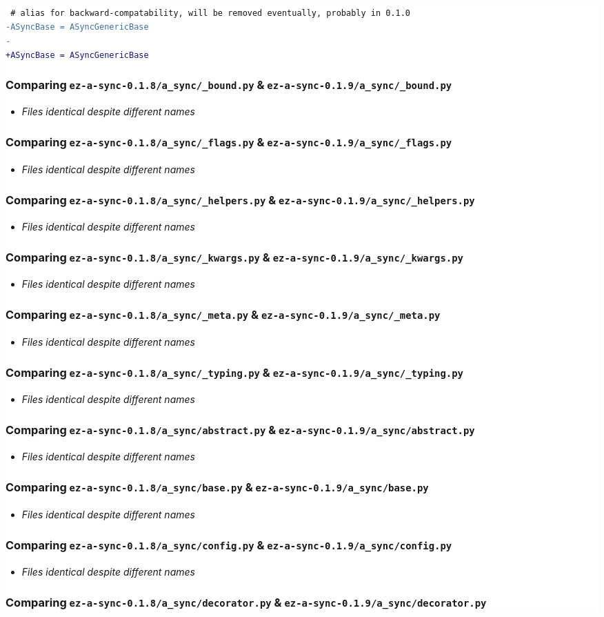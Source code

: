 ```diff
 # alias for backward-compatability, will be removed eventually, probably in 0.1.0
-ASyncBase = ASyncGenericBase    
-
+ASyncBase = ASyncGenericBase
```

### Comparing `ez-a-sync-0.1.8/a_sync/_bound.py` & `ez-a-sync-0.1.9/a_sync/_bound.py`

 * *Files identical despite different names*

### Comparing `ez-a-sync-0.1.8/a_sync/_flags.py` & `ez-a-sync-0.1.9/a_sync/_flags.py`

 * *Files identical despite different names*

### Comparing `ez-a-sync-0.1.8/a_sync/_helpers.py` & `ez-a-sync-0.1.9/a_sync/_helpers.py`

 * *Files identical despite different names*

### Comparing `ez-a-sync-0.1.8/a_sync/_kwargs.py` & `ez-a-sync-0.1.9/a_sync/_kwargs.py`

 * *Files identical despite different names*

### Comparing `ez-a-sync-0.1.8/a_sync/_meta.py` & `ez-a-sync-0.1.9/a_sync/_meta.py`

 * *Files identical despite different names*

### Comparing `ez-a-sync-0.1.8/a_sync/_typing.py` & `ez-a-sync-0.1.9/a_sync/_typing.py`

 * *Files identical despite different names*

### Comparing `ez-a-sync-0.1.8/a_sync/abstract.py` & `ez-a-sync-0.1.9/a_sync/abstract.py`

 * *Files identical despite different names*

### Comparing `ez-a-sync-0.1.8/a_sync/base.py` & `ez-a-sync-0.1.9/a_sync/base.py`

 * *Files identical despite different names*

### Comparing `ez-a-sync-0.1.8/a_sync/config.py` & `ez-a-sync-0.1.9/a_sync/config.py`

 * *Files identical despite different names*

### Comparing `ez-a-sync-0.1.8/a_sync/decorator.py` & `ez-a-sync-0.1.9/a_sync/decorator.py`
